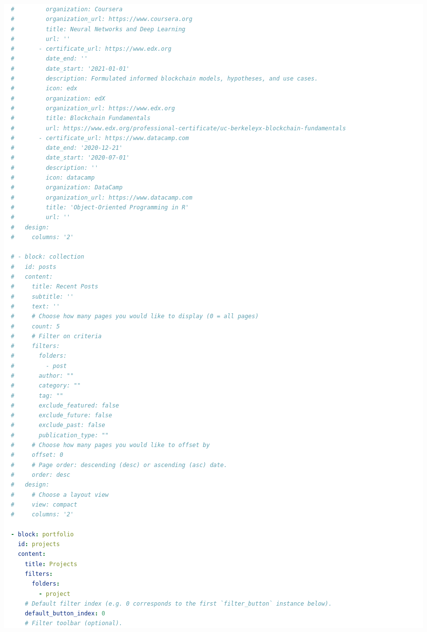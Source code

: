 ```yaml
  #         organization: Coursera
  #         organization_url: https://www.coursera.org
  #         title: Neural Networks and Deep Learning
  #         url: ''
  #       - certificate_url: https://www.edx.org
  #         date_end: ''
  #         date_start: '2021-01-01'
  #         description: Formulated informed blockchain models, hypotheses, and use cases.
  #         icon: edx
  #         organization: edX
  #         organization_url: https://www.edx.org
  #         title: Blockchain Fundamentals
  #         url: https://www.edx.org/professional-certificate/uc-berkeleyx-blockchain-fundamentals
  #       - certificate_url: https://www.datacamp.com
  #         date_end: '2020-12-21'
  #         date_start: '2020-07-01'
  #         description: ''
  #         icon: datacamp
  #         organization: DataCamp
  #         organization_url: https://www.datacamp.com
  #         title: 'Object-Oriented Programming in R'
  #         url: ''
  #   design:
  #     columns: '2'

  # - block: collection
  #   id: posts
  #   content:
  #     title: Recent Posts
  #     subtitle: ''
  #     text: ''
  #     # Choose how many pages you would like to display (0 = all pages)
  #     count: 5
  #     # Filter on criteria
  #     filters:
  #       folders:
  #         - post
  #       author: ""
  #       category: ""
  #       tag: ""
  #       exclude_featured: false
  #       exclude_future: false
  #       exclude_past: false
  #       publication_type: ""
  #     # Choose how many pages you would like to offset by
  #     offset: 0
  #     # Page order: descending (desc) or ascending (asc) date.
  #     order: desc
  #   design:
  #     # Choose a layout view
  #     view: compact
  #     columns: '2'

  - block: portfolio
    id: projects
    content:
      title: Projects
      filters:
        folders:
          - project
      # Default filter index (e.g. 0 corresponds to the first `filter_button` instance below).
      default_button_index: 0
      # Filter toolbar (optional).
```